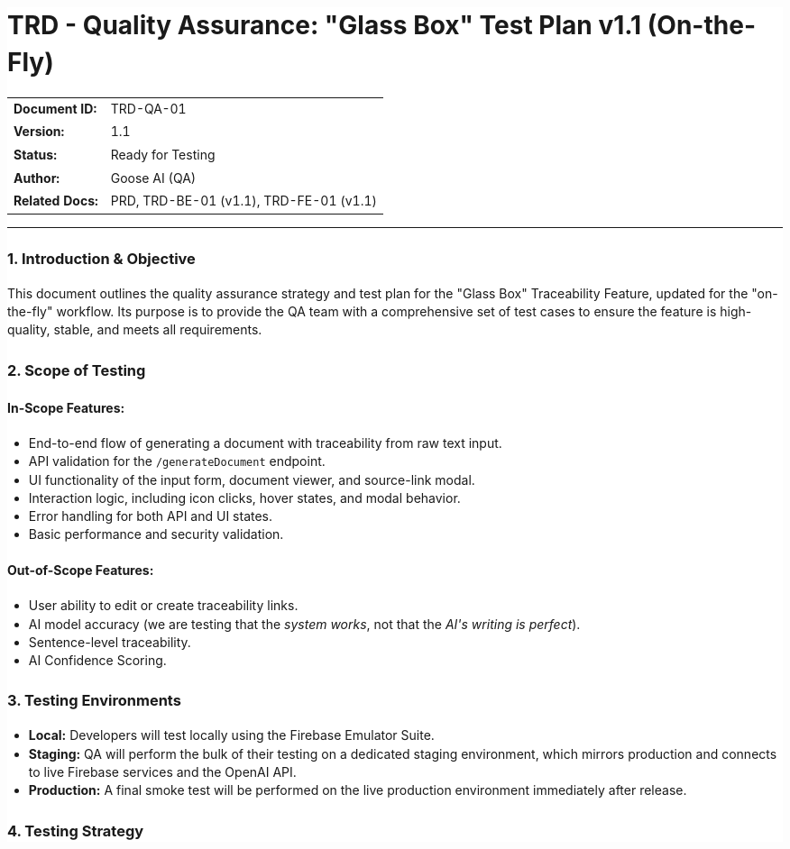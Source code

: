 # TRD - Quality Assurance: "Glass Box" Test Plan v1.1 (On-the-Fly)

| | |
| :--- | :--- |
| **Document ID:** | TRD-QA-01 |
| **Version:** | 1.1 |
| **Status:** | Ready for Testing |
| **Author:** | Goose AI (QA) |
| **Related Docs:**| PRD, TRD-BE-01 (v1.1), TRD-FE-01 (v1.1) |

---

### **1. Introduction & Objective**

This document outlines the quality assurance strategy and test plan for the "Glass Box" Traceability Feature, updated for the "on-the-fly" workflow. Its purpose is to provide the QA team with a comprehensive set of test cases to ensure the feature is high-quality, stable, and meets all requirements.

### **2. Scope of Testing**

#### **In-Scope Features:**
-   End-to-end flow of generating a document with traceability from raw text input.
-   API validation for the `/generateDocument` endpoint.
-   UI functionality of the input form, document viewer, and source-link modal.
-   Interaction logic, including icon clicks, hover states, and modal behavior.
-   Error handling for both API and UI states.
-   Basic performance and security validation.

#### **Out-of-Scope Features:**
-   User ability to edit or create traceability links.
-   AI model accuracy (we are testing that the *system works*, not that the *AI's writing is perfect*).
-   Sentence-level traceability.
-   AI Confidence Scoring.

### **3. Testing Environments**

-   **Local:** Developers will test locally using the Firebase Emulator Suite.
-   **Staging:** QA will perform the bulk of their testing on a dedicated staging environment, which mirrors production and connects to live Firebase services and the OpenAI API.
-   **Production:** A final smoke test will be performed on the live production environment immediately after release.

### **4. Testing Strategy**
